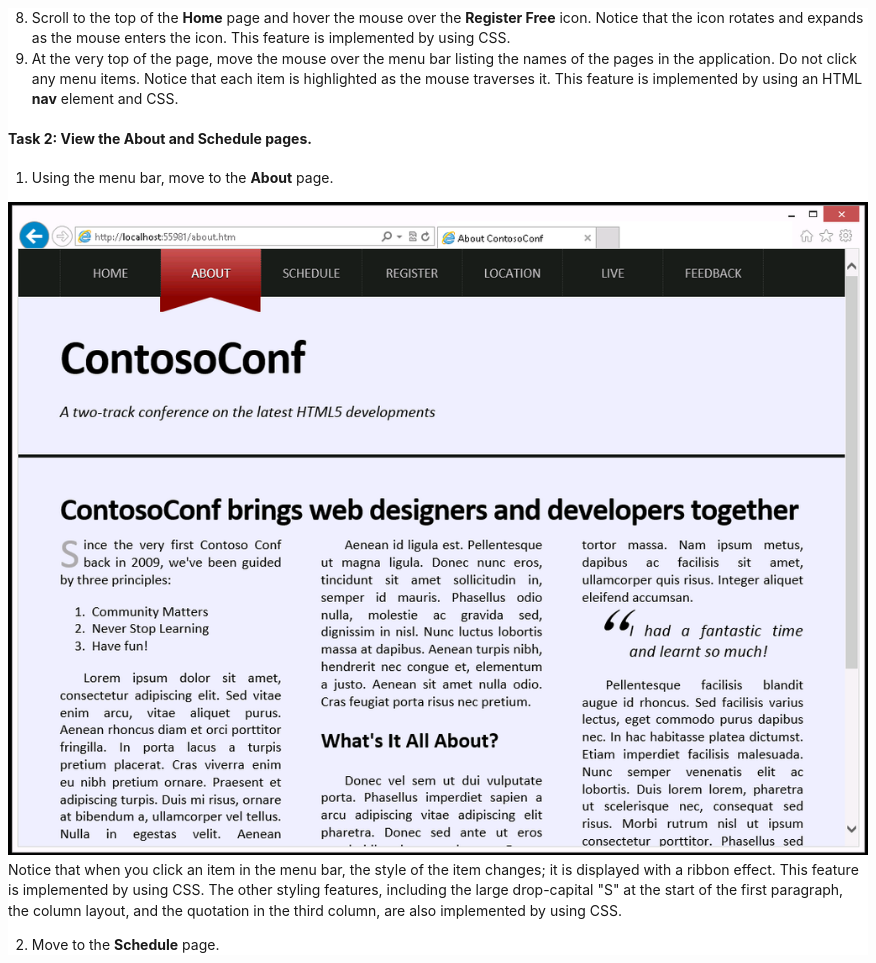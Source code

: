 8.	Scroll to the top of the **Home** page and hover the mouse over the **Register Free** icon. Notice that the icon rotates and expands as the mouse enters the icon. This feature is implemented by using CSS. 
9.	At the very top of the page, move the mouse over the menu bar listing the names of the pages in the application. Do not click any menu items. Notice that each item is highlighted as the mouse traverses it. This feature is implemented by using an HTML **nav** element and CSS. 


#### Task 2: View the About and Schedule pages.

1.	Using the menu bar, move to the **About** page.

![alt text](./Images/20480B_1_About-Final.png "About page")
Notice that when you click an item in the menu bar, the style of the item changes; it is displayed with a ribbon effect. This feature is implemented by using CSS.
The other styling features, including the large drop-capital "S" at the start of the first paragraph, the column layout, and the quotation in the third column, are also implemented by using CSS.


2.	Move to the **Schedule** page.
